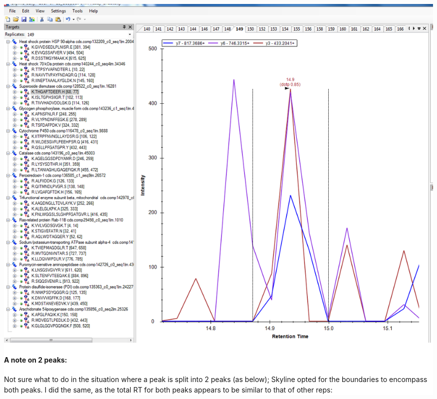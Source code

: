 ![10](https://github.com/RobertsLab/Paper-DNR-Geoduck-Proteomics/blob/master/images/Picking-Peaks-10.PNG?raw=true)

#### A note on 2 peaks: 
Not sure what to do in the situation where a peak is split into 2 peaks (as below); Skyline opted for the boundaries to encompass both peaks. I did the same, as the total RT for both peaks appears to be similar to that of other reps: